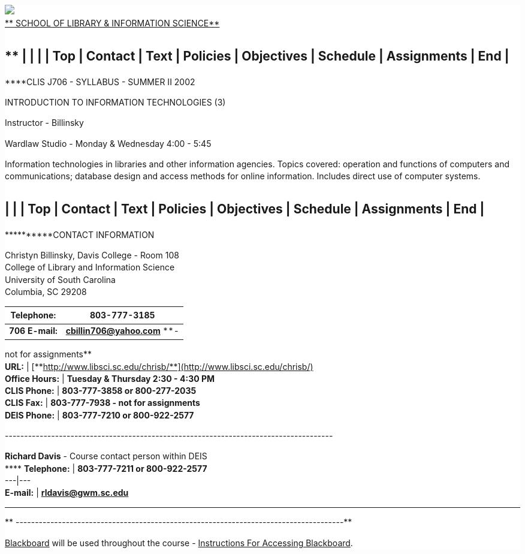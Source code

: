 [ ![](uscpositive.gif)](http://www.sc.edu/)  
[**   SCHOOL OF LIBRARY & INFORMATION SCIENCE**](http://www.libsci.sc.edu/)  
  
** |  |  |  | **Top** | **Contact** | **Text** | **Policies** | **Objectives**
| **Schedule** | **Assignments** | **End** |  
---  
  
  
****CLIS J706 - SYLLABUS - SUMMER II 2002

INTRODUCTION TO INFORMATION TECHNOLOGIES (3)

Instructor - Billinsky

Wardlaw Studio - Monday  & Wednesday 4:00 - 5:45

Information technologies in libraries and other information agencies. Topics
covered: operation and functions of computers and communications; database
design and access methods for online information. Includes direct use of
computer systems.  
  
  
|  |  | **Top** | **Contact** | **Text** | **Policies** | **Objectives** |
**Schedule** | **Assignments** | **End** |  
---  
  
  
**********CONTACT INFORMATION

Christyn Billinsky, Davis College - Room 108  
College of Library and Information Science  
University of South Carolina  
Columbia, SC 29208

**Telephone:** | **803-777-3185**  
---|---  
**706 E-mail:** | [**cbillin706@yahoo.com**](mailto:cbillin@yahoo.com)   **-
not for assignments**  
**URL:** |
[**http://www.libsci.sc.edu/chrisb/**](http://www.libsci.sc.edu/chrisb/)  
**Office Hours:** | **Tuesday & Thursday 2:30 - 4:30 PM**  
**CLIS Phone:** | **803-777-3858 or 800-277-2035**  
**CLIS Fax:** | **803-777-7938  -  not for assignments**  
**DEIS Phone:** | **803-777-7210 or 800-922-2577**  
  
\-------------------------------------------------------------------------------------  
  
**Richard Davis** \- Course contact person within DEIS  
**** **Telephone:** | **803-777-7211 or 800-922-2577**  
---|---  
**E-mail:** | [**rldavis@gwm.sc.edu**](mailto:rldavis@gwm.sc.edu)  
****  
**
\-------------------------------------------------------------------------------------**  
  
[Blackboard](http://blackboard.sc.edu/) will be used throughout the course -
[Instructions For Accessing
Blackboard](http://www.sc.edu/ars/handouts/bb.html).  
  